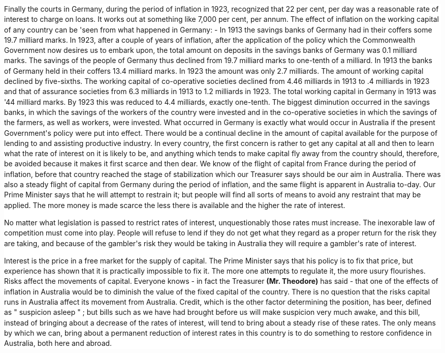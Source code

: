 Finally the courts in Germany, during the period of inflation in 1923, recognized that 22 per cent, per day was a reasonable rate of interest to charge on loans. It works out at something like 7,000 per cent, per annum. The effect of inflation on the working capital of any country can be 'seen from what happened in Germany: - In 1913 the savings banks of Germany had in their coffers some 19.7 milliard marks. In 1923, after a couple of years of inflation, after the application of the policy which the Commonwealth Government now desires us to embark upon, the total amount on deposits in the savings banks of Germany was 0.1 milliard marks. The savings of the people of Germany thus declined from 19.7 milliard marks to one-tenth of a milliard. In 1913 the banks of Germany held in their coffers 13.4 milliard marks. In 1923 the amount was only 2.7 milliards. The amount of working capital declined by five-sixths. The working capital of co-operative societies declined from 4.46 milliards in 1913 to .4 milliards in 1923 and that of assurance societies from 6.3 milliards in 1913 to 1.2 milliards in 1923. The total working capital in Germany in 1913 was '44 milliard marks. By 1923 this was reduced to 4.4 milliards, exactly one-tenth. The biggest diminution occurred in the savings banks, in which the savings of the workers of the country were invested and in the co-operative societies in which the savings of the farmers, as well as workers, were invested. What occurred in Germany is exactly what would occur in Australia if the present Government's policy were put into effect. There would be a continual decline in the amount of capital available for the purpose of lending to and assisting productive industry. In every country, the first concern is rather to get any capital at all and then to learn what the rate of interest on it is likely to be, and anything which tends to make capital fly away from the country should, therefore, be avoided because it makes it first scarce and then dear. We know of the flight of capital from France during the period of inflation, before that country reached the stage of stabilization which our Treasurer says should be our aim in Australia. There was also a steady flight of capital from Germany during the period of inflation, and the same flight is apparent in Australia to-day. Our Prime Minister says that he will attempt to restrain it; but people will find all sorts of means to avoid any restraint that may be applied. The more money is made scarce the less there is available and the higher the rate of interest. 

No matter what legislation is passed to restrict rates of interest, unquestionably those rates must increase. The inexorable law of competition must come into play. People will refuse to lend if they do not get what they regard as a proper return for the risk they are taking, and because of the gambler's risk they would be taking in Australia they will require a  gambler's  rate of interest. 

Interest is the price in a free market for the supply of capital. The Prime Minister says that his policy is to fix that price, but experience has shown that it is practically impossible to fix it. The more one attempts to regulate it, the more usury flourishes. Risks affect the movements of capital. Everyone knows - in fact the Treasurer  **(Mr. Theodore)**  has said - that one of the effects of inflation in Australia would be to diminish the value of the fixed capital of the country. There is no question that the risks capital runs in Australia affect its movement from Australia. Credit, which is the other factor determining the position, has beer, defined as " suspicion asleep " ; but bills such as we have had brought before us will make suspicion very much awake, and this bill, instead of bringing about a decrease of the rates of interest, will tend to bring about a steady rise of these rates. The only means by which we can, bring about a permanent reduction of interest rates in this country is to do something to restore confidence in Australia, both here and abroad. 
